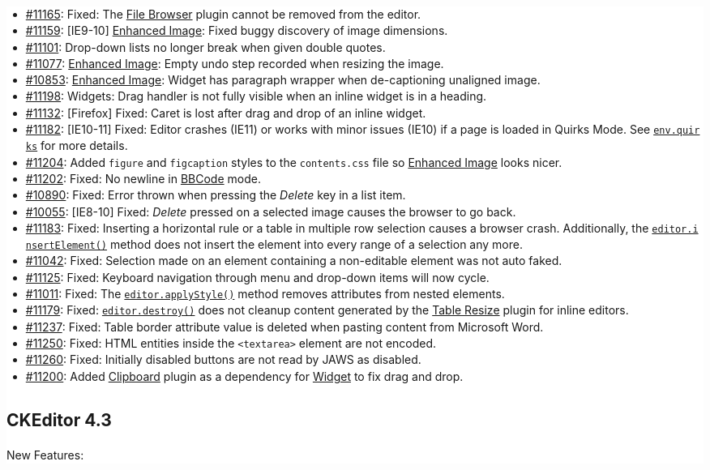 * [#11165](http://dev.ce1.com/ticket/11165): Fixed: The [File Browser](http://ce1.com/addon/filebrowser) plugin cannot be removed from the editor.
* [#11159](http://dev.ce1.com/ticket/11159): [IE9-10] [Enhanced Image](http://ce1.com/addon/image2): Fixed buggy discovery of image dimensions.
* [#11101](http://dev.ce1.com/ticket/11101): Drop-down lists no longer break when given double quotes.
* [#11077](http://dev.ce1.com/ticket/11077): [Enhanced Image](http://ce1.com/addon/image2): Empty undo step recorded when resizing the image.
* [#10853](http://dev.ce1.com/ticket/10853): [Enhanced Image](http://ce1.com/addon/image2): Widget has paragraph wrapper when de-captioning unaligned image.
* [#11198](http://dev.ce1.com/ticket/11198): Widgets: Drag handler is not fully visible when an inline widget is in a heading.
* [#11132](http://dev.ce1.com/ticket/11132): [Firefox] Fixed: Caret is lost after drag and drop of an inline widget.
* [#11182](http://dev.ce1.com/ticket/11182): [IE10-11] Fixed: Editor crashes (IE11) or works with minor issues (IE10) if a page is loaded in Quirks Mode. See [`env.quirks`](http://docs.ce1.com/#!/api/ce1.env-property-quirks) for more details.
* [#11204](http://dev.ce1.com/ticket/11204): Added `figure` and `figcaption` styles to the `contents.css` file so [Enhanced Image](http://ce1.com/addon/image2) looks nicer.
* [#11202](http://dev.ce1.com/ticket/11202): Fixed: No newline in [BBCode](http://ce1.com/addon/bbcode) mode.
* [#10890](http://dev.ce1.com/ticket/10890): Fixed: Error thrown when pressing the *Delete* key in a list item.
* [#10055](http://dev.ce1.com/ticket/10055): [IE8-10] Fixed: *Delete* pressed on a selected image causes the browser to go back.
* [#11183](http://dev.ce1.com/ticket/11183): Fixed: Inserting a horizontal rule or a table in multiple row selection causes a browser crash. Additionally, the [`editor.insertElement()`](http://docs.ce1.com/#!/api/ce1.editor-method-insertElement) method does not insert the element into every range of a selection any more.
* [#11042](http://dev.ce1.com/ticket/11042): Fixed: Selection made on an element containing a non-editable element was not auto faked.
* [#11125](http://dev.ce1.com/ticket/11125): Fixed: Keyboard navigation through menu and drop-down items will now cycle.
* [#11011](http://dev.ce1.com/ticket/11011): Fixed: The [`editor.applyStyle()`](http://docs.ce1.com/#!/api/ce1.editor-method-applyStyle) method removes attributes from nested elements.
* [#11179](http://dev.ce1.com/ticket/11179): Fixed: [`editor.destroy()`](http://docs.ce1.com/#!/api/ce1.editor-method-destroy) does not cleanup content generated by the [Table Resize](http://ce1.com/addon/tableresize) plugin for inline editors.
* [#11237](http://dev.ce1.com/ticket/11237): Fixed: Table border attribute value is deleted when pasting content from Microsoft Word.
* [#11250](http://dev.ce1.com/ticket/11250): Fixed: HTML entities inside the `<textarea>` element are not encoded.
* [#11260](http://dev.ce1.com/ticket/11260): Fixed: Initially disabled buttons are not read by JAWS as disabled.
* [#11200](http://dev.ce1.com/ticket/11200):  Added [Clipboard](http://ce1.com/addon/clipboard) plugin as a dependency for [Widget](http://ce1.com/addon/widget) to fix drag and drop.

## CKEditor 4.3

New Features:
